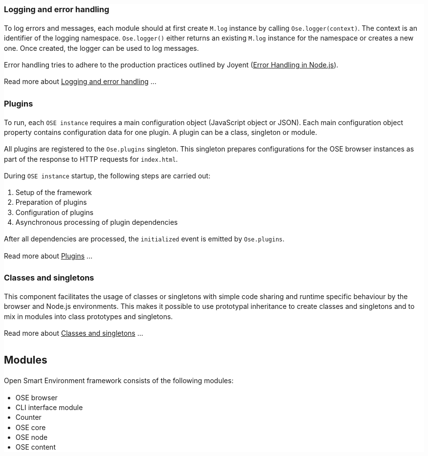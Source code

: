 
### Logging and error handling
To log errors and messages, each module should at first create `M.log` instance by calling
`Ose.logger(context)`. The context is an identifier of the logging
namespace. `Ose.logger()` either returns an existing `M.log`
instance for the namespace or creates a new one. Once created, the logger can be used to log messages.

Error handling tries to adhere to the production practices outlined
by Joyent ([Error Handling in
Node.js](http://www.joyent.com/developers/node/design/errors)).

Read more about [Logging and error handling](http://opensmartenvironment.github.io/doc/modules/ose.logger.html) ...


### Plugins
To run, each `OSE instance` requires a main configuration object
(JavaScript object or JSON). Each main configuration object
property contains configuration data for one plugin. A plugin can
be a class, singleton or module.

All plugins are registered to the `Ose.plugins` singleton. This
singleton prepares configurations for the OSE browser instances as
part of the response to HTTP requests for `index.html`.

During `OSE instance` startup, the following steps are carried out:
1. Setup of the framework
2. Preparation of plugins
3. Configuration of plugins
4. Asynchronous processing of plugin dependencies

After all dependencies are processed, the `initialized` event is
emitted by `Ose.plugins`.

Read more about [Plugins](http://opensmartenvironment.github.io/doc/modules/ose.plugin.html) ...


### Classes and singletons
This component facilitates the usage of classes or singletons with
simple code sharing and runtime specific behaviour by the browser
and Node.js environments. This makes it possible to use
prototypal inheritance to create classes and singletons and to mix
in modules into class prototypes and singletons.

Read more about [Classes and singletons](http://opensmartenvironment.github.io/doc/modules/ose.wrap.html) ...


## Modules
Open Smart Environment framework consists of the following modules:
- OSE browser
- CLI interface module
- Counter
- OSE core
- OSE node
- OSE content
